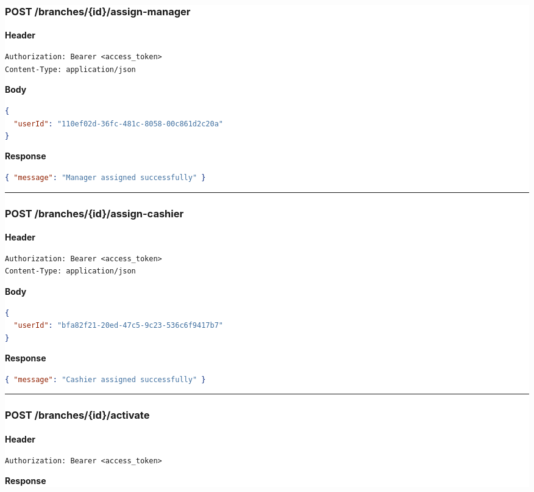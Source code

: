 
### **POST /branches/{id}/assign-manager**

**Header**

```
Authorization: Bearer <access_token>
Content-Type: application/json
```

**Body**

```json
{
  "userId": "110ef02d-36fc-481c-8058-00c861d2c20a"
}
```

**Response**

```json
{ "message": "Manager assigned successfully" }
```

---

### **POST /branches/{id}/assign-cashier**

**Header**

```
Authorization: Bearer <access_token>
Content-Type: application/json
```

**Body**

```json
{
  "userId": "bfa82f21-20ed-47c5-9c23-536c6f9417b7"
}
```

**Response**

```json
{ "message": "Cashier assigned successfully" }
```

---

### **POST /branches/{id}/activate**

**Header**

```
Authorization: Bearer <access_token>
```

**Response**
